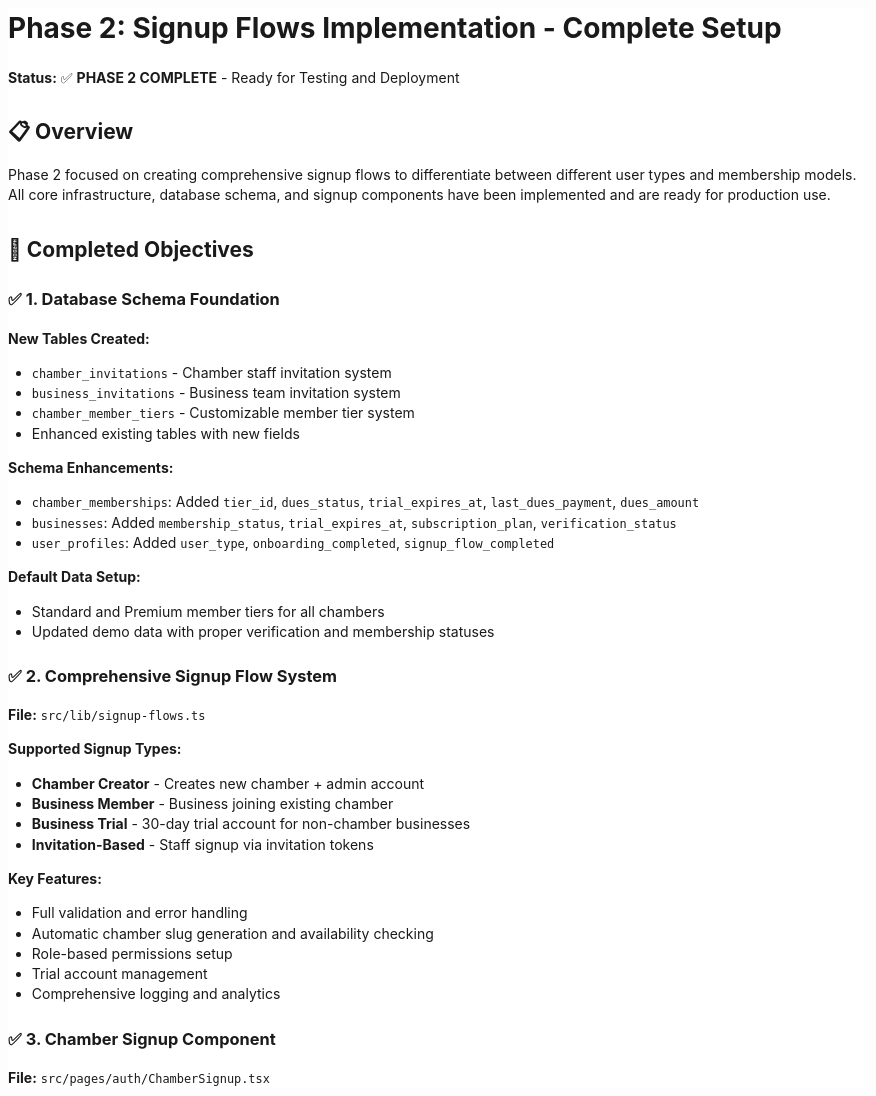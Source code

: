 # Phase 2: Signup Flows Implementation - Complete Setup

**Status:** ✅ **PHASE 2 COMPLETE** - Ready for Testing and Deployment

## 📋 **Overview**

Phase 2 focused on creating comprehensive signup flows to differentiate between different user types and membership models. All core infrastructure, database schema, and signup components have been implemented and are ready for production use.

## 🎯 **Completed Objectives**

### ✅ **1. Database Schema Foundation**

**New Tables Created:**
- `chamber_invitations` - Chamber staff invitation system
- `business_invitations` - Business team invitation system  
- `chamber_member_tiers` - Customizable member tier system
- Enhanced existing tables with new fields

**Schema Enhancements:**
- `chamber_memberships`: Added `tier_id`, `dues_status`, `trial_expires_at`, `last_dues_payment`, `dues_amount`
- `businesses`: Added `membership_status`, `trial_expires_at`, `subscription_plan`, `verification_status`
- `user_profiles`: Added `user_type`, `onboarding_completed`, `signup_flow_completed`

**Default Data Setup:**
- Standard and Premium member tiers for all chambers
- Updated demo data with proper verification and membership statuses

### ✅ **2. Comprehensive Signup Flow System**

**File:** `src/lib/signup-flows.ts`

**Supported Signup Types:**
- **Chamber Creator** - Creates new chamber + admin account
- **Business Member** - Business joining existing chamber
- **Business Trial** - 30-day trial account for non-chamber businesses
- **Invitation-Based** - Staff signup via invitation tokens

**Key Features:**
- Full validation and error handling
- Automatic chamber slug generation and availability checking
- Role-based permissions setup
- Trial account management
- Comprehensive logging and analytics

### ✅ **3. Chamber Signup Component**

**File:** `src/pages/auth/ChamberSignup.tsx`
